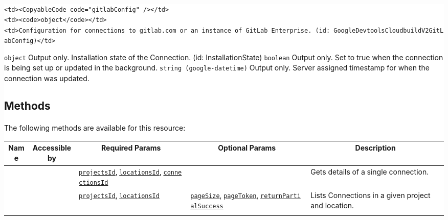     <td><CopyableCode code="gitlabConfig" /></td>
    <td><code>object</code></td>
    <td>Configuration for connections to gitlab.com or an instance of GitLab Enterprise. (id: GoogleDevtoolsCloudbuildV2GitLabConfig)</td>
</tr>
<tr>
    <td><CopyableCode code="installationState" /></td>
    <td><code>object</code></td>
    <td>Output only. Installation state of the Connection. (id: InstallationState)</td>
</tr>
<tr>
    <td><CopyableCode code="reconciling" /></td>
    <td><code>boolean</code></td>
    <td>Output only. Set to true when the connection is being set up or updated in the background.</td>
</tr>
<tr>
    <td><CopyableCode code="updateTime" /></td>
    <td><code>string (google-datetime)</code></td>
    <td>Output only. Server assigned timestamp for when the connection was updated.</td>
</tr>
</tbody>
</table>
</TabItem>
</Tabs>

## Methods

The following methods are available for this resource:

<table>
<thead>
    <tr>
    <th>Name</th>
    <th>Accessible by</th>
    <th>Required Params</th>
    <th>Optional Params</th>
    <th>Description</th>
    </tr>
</thead>
<tbody>
<tr>
    <td><a href="#projects_locations_connections_get"><CopyableCode code="projects_locations_connections_get" /></a></td>
    <td><CopyableCode code="select" /></td>
    <td><a href="#parameter-projectsId"><code>projectsId</code></a>, <a href="#parameter-locationsId"><code>locationsId</code></a>, <a href="#parameter-connectionsId"><code>connectionsId</code></a></td>
    <td></td>
    <td>Gets details of a single connection.</td>
</tr>
<tr>
    <td><a href="#projects_locations_connections_list"><CopyableCode code="projects_locations_connections_list" /></a></td>
    <td><CopyableCode code="select" /></td>
    <td><a href="#parameter-projectsId"><code>projectsId</code></a>, <a href="#parameter-locationsId"><code>locationsId</code></a></td>
    <td><a href="#parameter-pageSize"><code>pageSize</code></a>, <a href="#parameter-pageToken"><code>pageToken</code></a>, <a href="#parameter-returnPartialSuccess"><code>returnPartialSuccess</code></a></td>
    <td>Lists Connections in a given project and location.</td>
</tr>
<tr>
    <td><a href="#projects_locations_connections_create"><CopyableCode code="projects_locations_connections_create" /></a></td>
    <td><CopyableCode code="insert" /></td>